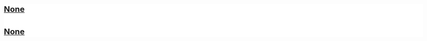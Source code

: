 ### [None](../ks/ns-ks-_ksstream_pointer_offset.md)
### [None](../ks/ns-ks-_mf_mdl_shared_payload_key.md)
